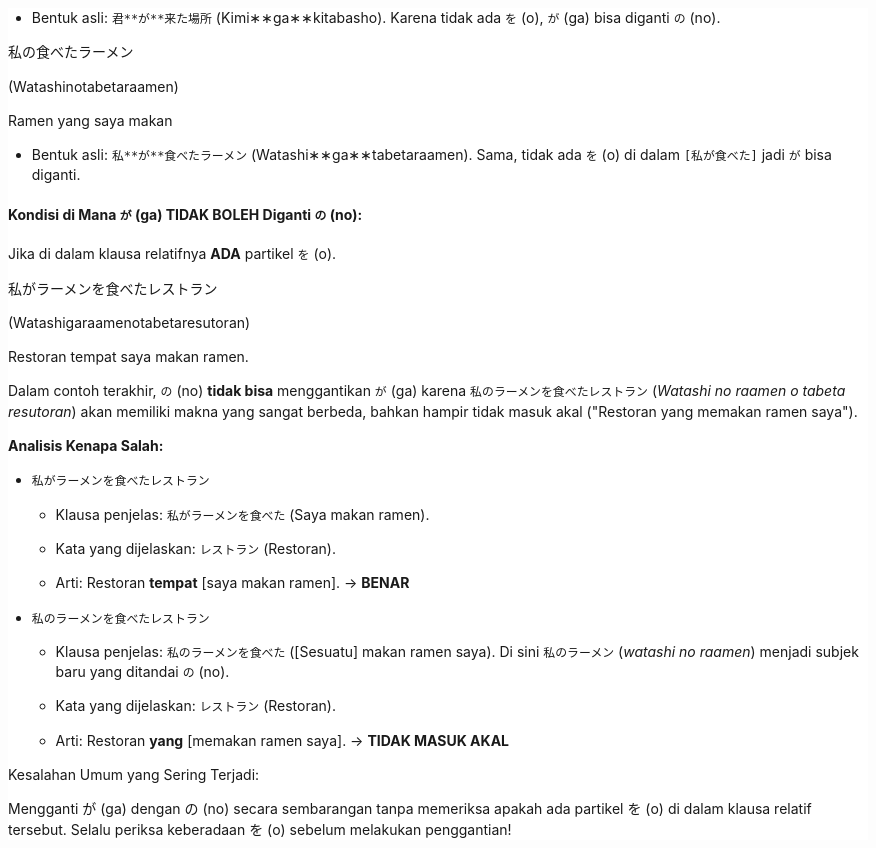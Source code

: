 - Bentuk asli: `君**が**来た場所` (Kimi∗∗ga∗∗kitabasho). Karena tidak ada `を` (o), `が` (ga) bisa diganti `の` (no).
    

私の食べたラーメン

(Watashinotabetaraamen)

Ramen yang saya makan

- Bentuk asli: `私**が**食べたラーメン` (Watashi∗∗ga∗∗tabetaraamen). Sama, tidak ada `を` (o) di dalam `[私が食べた]` jadi `が` bisa diganti.
    

#### **Kondisi di Mana `が` (ga) TIDAK BOLEH Diganti `の` (no):**

Jika di dalam klausa relatifnya **ADA** partikel `を` (o).

私がラーメンを食べたレストラン

(Watashigaraamenotabetaresutoran)

Restoran tempat saya makan ramen.

Dalam contoh terakhir, `の` (no) **tidak bisa** menggantikan `が` (ga) karena `私のラーメンを食べたレストラン` (_Watashi no raamen o tabeta resutoran_) akan memiliki makna yang sangat berbeda, bahkan hampir tidak masuk akal ("Restoran yang memakan ramen saya").

**Analisis Kenapa Salah:**

- `私がラーメンを食べたレストラン`
    
    - Klausa penjelas: `私がラーメンを食べた` (Saya makan ramen).
        
    - Kata yang dijelaskan: `レストラン` (Restoran).
        
    - Arti: Restoran **tempat** [saya makan ramen]. -> **BENAR**
        
- `私のラーメンを食べたレストラン`
    
    - Klausa penjelas: `私のラーメンを食べた` ([Sesuatu] makan ramen saya). Di sini `私のラーメン` (_watashi no raamen_) menjadi subjek baru yang ditandai `の` (no).
        
    - Kata yang dijelaskan: `レストラン` (Restoran).
        
    - Arti: Restoran **yang** [memakan ramen saya]. -> **TIDAK MASUK AKAL**
        

Kesalahan Umum yang Sering Terjadi:

Mengganti が (ga) dengan の (no) secara sembarangan tanpa memeriksa apakah ada partikel を (o) di dalam klausa relatif tersebut. Selalu periksa keberadaan を (o) sebelum melakukan penggantian!